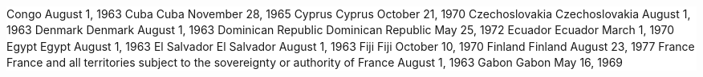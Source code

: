 <td>Congo</td>
<td>August 1, 1963</td>
</tr>
<tr>
<td>Cuba</td>
<td>Cuba</td>
<td>November 28, 1965</td>
</tr>
<tr>
<td>Cyprus</td>
<td>Cyprus</td>
<td>October 21, 1970</td>
</tr>
<tr>
<td>Czechoslovakia</td>
<td>Czechoslovakia</td>
<td>August 1, 1963</td>
</tr>
<tr>
<td>Denmark</td>
<td>Denmark</td>
<td>August 1, 1963</td>
</tr>
<tr>
<td>Dominican Republic</td>
<td>Dominican Republic</td>
<td>May 25, 1972</td>
</tr>
<tr>
<td>Ecuador</td>
<td>Ecuador</td>
<td>March 1, 1970</td>
</tr>
<tr>
<td>Egypt</td>
<td>Egypt</td>
<td>August 1, 1963</td>
</tr>
<tr>
<td>El Salvador</td>
<td>El Salvador</td>
<td>August 1, 1963</td>
</tr>
<tr>
<td>Fiji</td>
<td>Fiji</td>
<td>October 10, 1970</td>
</tr>
<tr>
<td>Finland</td>
<td>Finland</td>
<td>August 23, 1977</td>
</tr>
<tr>
<td>France</td>
<td>France and all territories subject to the sovereignty or authority of France</td>
<td>August 1, 1963</td>
</tr>
<tr>
<td>Gabon</td>
<td>Gabon</td>
<td>May 16, 1969</td>
</tr>
<tr>